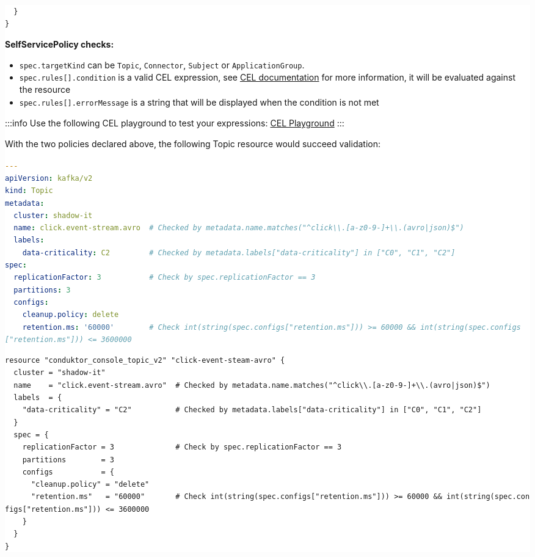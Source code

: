 ```hcl
  }
}
```

</TabItem>
</Tabs>

**SelfServicePolicy checks:**

- `spec.targetKind` can be `Topic`, `Connector`, `Subject` or `ApplicationGroup`.
- `spec.rules[].condition` is a valid CEL expression, see [CEL documentation](https://cel.dev) for more information, it will be evaluated against the resource
- `spec.rules[].errorMessage` is a string that will be displayed when the condition is not met

:::info
Use the following CEL playground to test your expressions: [CEL Playground](https://playcel.undistro.io/)
:::

With the two policies declared above, the following Topic resource would succeed validation:

<Tabs>
<TabItem  value="CLI" label="CLI">

```yaml
---
apiVersion: kafka/v2
kind: Topic
metadata:
  cluster: shadow-it
  name: click.event-stream.avro  # Checked by metadata.name.matches("^click\\.[a-z0-9-]+\\.(avro|json)$")
  labels:
    data-criticality: C2         # Checked by metadata.labels["data-criticality"] in ["C0", "C1", "C2"]
spec:
  replicationFactor: 3           # Check by spec.replicationFactor == 3
  partitions: 3
  configs:
    cleanup.policy: delete
    retention.ms: '60000'        # Check int(string(spec.configs["retention.ms"])) >= 60000 && int(string(spec.configs["retention.ms"])) <= 3600000
```

</TabItem>
<TabItem value="Terraform" label="Terraform">

```hcl
resource "conduktor_console_topic_v2" "click-event-steam-avro" {
  cluster = "shadow-it"
  name    = "click.event-stream.avro"  # Checked by metadata.name.matches("^click\\.[a-z0-9-]+\\.(avro|json)$")
  labels  = {
    "data-criticality" = "C2"          # Checked by metadata.labels["data-criticality"] in ["C0", "C1", "C2"]
  }
  spec = {
    replicationFactor = 3              # Check by spec.replicationFactor == 3
    partitions        = 3
    configs           = {
      "cleanup.policy" = "delete"
      "retention.ms"   = "60000"       # Check int(string(spec.configs["retention.ms"])) >= 60000 && int(string(spec.configs["retention.ms"])) <= 3600000
    }
  }
}
```
